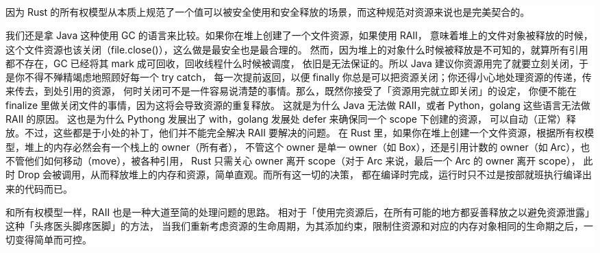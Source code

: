 因为 Rust 的所有权模型从本质上规范了一个值可以被安全使用和安全释放的场景，而这种规范对资源来说也是完美契合的。

我们还是拿 Java 这种使用 GC 的语言来比较。如果你在堆上创建了一个文件资源，如果使用 RAII，
意味着堆上的文件对象被释放的时候，这个文件资源也该关闭（file.close()），这么做是最安全也是最合理的。
然而，因为堆上的对象什么时候被释放是不可知的，就算所有引用都不存在，GC 已经将其 mark 成可回收，回收线程什么时候被调度，
依旧是无法保证的。所以 Java 建议你资源用完了就要立刻关闭，于是你不得不殚精竭虑地照顾好每一个 try catch，
每一次提前返回，以便 finally 你总是可以把资源关闭；你还得小心地处理资源的传递，传来传去，到处引用的资源，
何时关闭可不是一件容易说清楚的事情。那么，既然你接受了「资源用完就立即关闭」的设定，
你便不能在 finalize 里做关闭文件的事情，因为这将会导致资源的重复释放。
这就是为什么 Java 无法做 RAII，或者 Python，golang 这些语言无法做 RAII 的原因。
这也是为什么 Pythong 发展出了 with，golang 发展处 defer 来确保同一个 scope 下创建的资源，
可以自动（正常）释放。不过，这些都是于小处的补丁，他们并不能完全解决 RAII 要解决的问题。
在 Rust 里，如果你在堆上创建一个文件资源，根据所有权模型，堆上的内存必然会有一个栈上的 owner（所有者），
不管这个 owner 是单一 owner（如 Box），还是引用计数的 owner（如 Arc），也不管他们如何移动（move），被各种引用，
Rust 只需关心 owner 离开 scope（对于 Arc 来说，最后一个 Arc 的 owner 离开 scope），
此时 Drop 会被调用，从而释放堆上的内存和资源，简单直观。而所有这一切的决策，
都在编译时完成，运行时只不过是按部就班执行编译出来的代码而已。

和所有权模型一样，RAII 也是一种大道至简的处理问题的思路。
相对于「使用完资源后，在所有可能的地方都妥善释放之以避免资源泄露」这种「头疼医头脚疼医脚」的方法，
当我们重新考虑资源的生命周期，为其添加约束，限制住资源和对应的内存对象相同的生命期之后，一切变得简单而可控。
